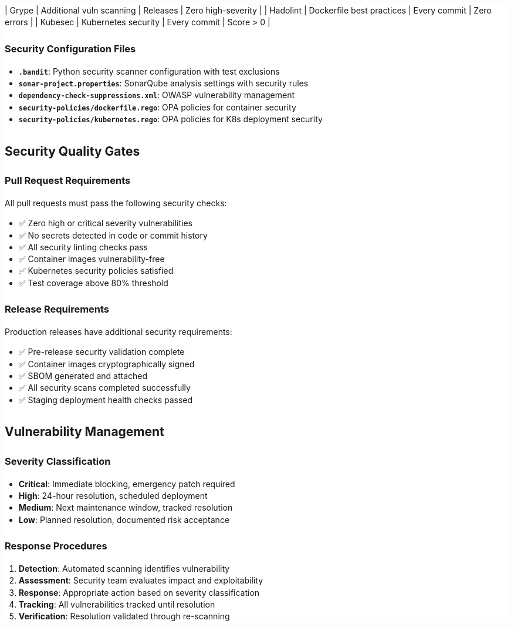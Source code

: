 | Grype | Additional vuln scanning | Releases | Zero high-severity |
| Hadolint | Dockerfile best practices | Every commit | Zero errors |
| Kubesec | Kubernetes security | Every commit | Score > 0 |

### Security Configuration Files

- **`.bandit`**: Python security scanner configuration with test exclusions
- **`sonar-project.properties`**: SonarQube analysis settings with security rules
- **`dependency-check-suppressions.xml`**: OWASP vulnerability management
- **`security-policies/dockerfile.rego`**: OPA policies for container security
- **`security-policies/kubernetes.rego`**: OPA policies for K8s deployment security

## Security Quality Gates

### Pull Request Requirements

All pull requests must pass the following security checks:

- ✅ Zero high or critical severity vulnerabilities
- ✅ No secrets detected in code or commit history
- ✅ All security linting checks pass
- ✅ Container images vulnerability-free
- ✅ Kubernetes security policies satisfied
- ✅ Test coverage above 80% threshold

### Release Requirements

Production releases have additional security requirements:

- ✅ Pre-release security validation complete
- ✅ Container images cryptographically signed
- ✅ SBOM generated and attached
- ✅ All security scans completed successfully
- ✅ Staging deployment health checks passed

## Vulnerability Management

### Severity Classification

- **Critical**: Immediate blocking, emergency patch required
- **High**: 24-hour resolution, scheduled deployment
- **Medium**: Next maintenance window, tracked resolution
- **Low**: Planned resolution, documented risk acceptance

### Response Procedures

1. **Detection**: Automated scanning identifies vulnerability
2. **Assessment**: Security team evaluates impact and exploitability
3. **Response**: Appropriate action based on severity classification
4. **Tracking**: All vulnerabilities tracked until resolution
5. **Verification**: Resolution validated through re-scanning
